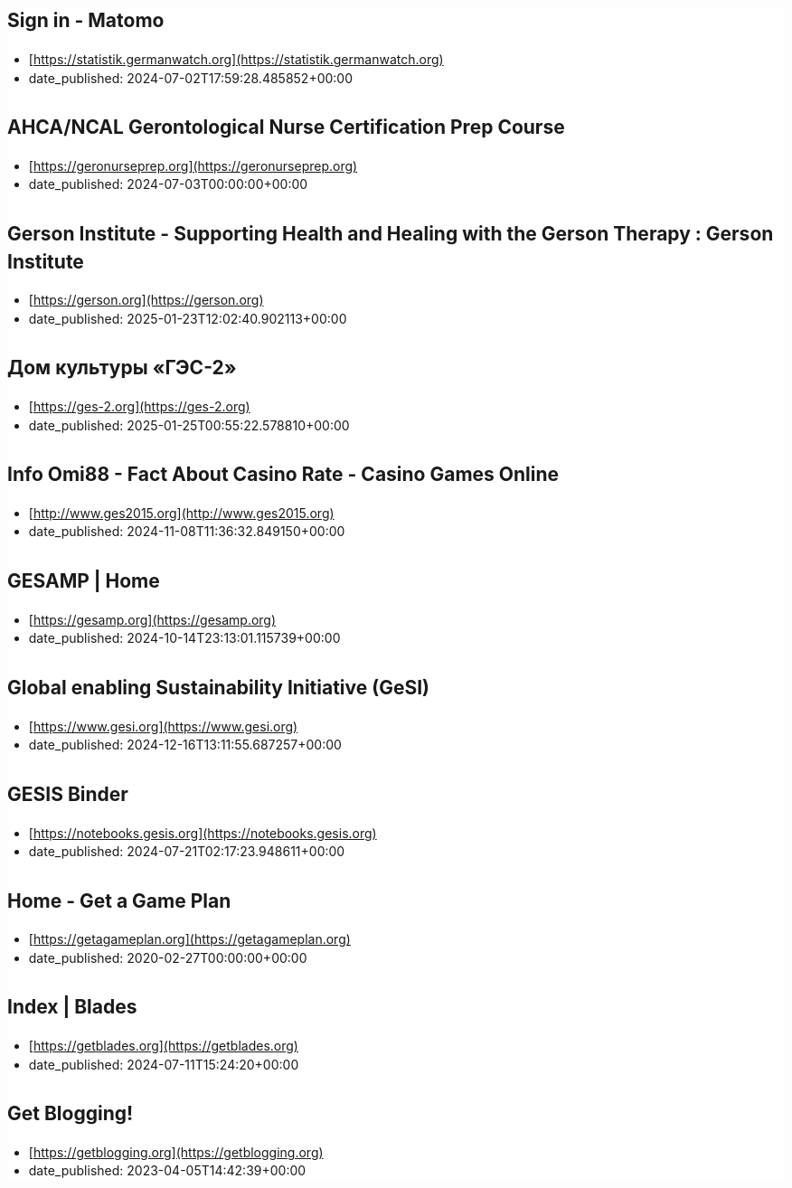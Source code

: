  ## Sign in - Matomo
 - [https://statistik.germanwatch.org](https://statistik.germanwatch.org)
 - date_published: 2024-07-02T17:59:28.485852+00:00

 ## AHCA/NCAL Gerontological Nurse Certification Prep Course
 - [https://geronurseprep.org](https://geronurseprep.org)
 - date_published: 2024-07-03T00:00:00+00:00

 ## Gerson Institute - Supporting Health and Healing with the Gerson Therapy : Gerson Institute
 - [https://gerson.org](https://gerson.org)
 - date_published: 2025-01-23T12:02:40.902113+00:00

 ## Дом культуры «ГЭС-2»
 - [https://ges-2.org](https://ges-2.org)
 - date_published: 2025-01-25T00:55:22.578810+00:00

 ## Info Omi88 - Fact About Casino Rate - Casino Games Online
 - [http://www.ges2015.org](http://www.ges2015.org)
 - date_published: 2024-11-08T11:36:32.849150+00:00

 ## GESAMP | Home
 - [https://gesamp.org](https://gesamp.org)
 - date_published: 2024-10-14T23:13:01.115739+00:00

 ## Global enabling Sustainability Initiative (GeSI)
 - [https://www.gesi.org](https://www.gesi.org)
 - date_published: 2024-12-16T13:11:55.687257+00:00

 ## GESIS Binder
 - [https://notebooks.gesis.org](https://notebooks.gesis.org)
 - date_published: 2024-07-21T02:17:23.948611+00:00

 ## Home - Get a Game Plan
 - [https://getagameplan.org](https://getagameplan.org)
 - date_published: 2020-02-27T00:00:00+00:00

 ## Index | Blades
 - [https://getblades.org](https://getblades.org)
 - date_published: 2024-07-11T15:24:20+00:00

 ## Get Blogging!
 - [https://getblogging.org](https://getblogging.org)
 - date_published: 2023-04-05T14:42:39+00:00
